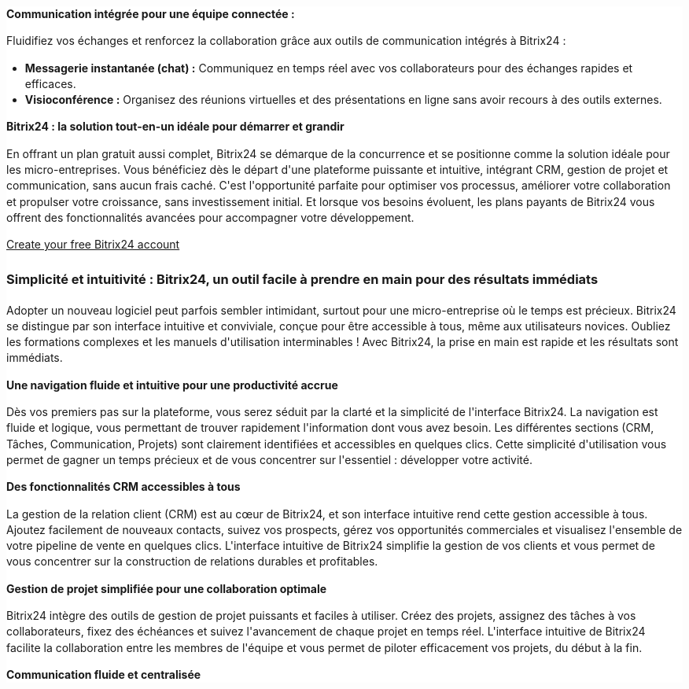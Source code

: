 **Communication intégrée pour une équipe connectée :**

Fluidifiez vos échanges et renforcez la collaboration grâce aux outils de communication intégrés à Bitrix24 :

* **Messagerie instantanée (chat) :** Communiquez en temps réel avec vos collaborateurs pour des échanges rapides et efficaces.
* **Visioconférence :** Organisez des réunions virtuelles et des présentations en ligne sans avoir recours à des outils externes.


**Bitrix24 :  la solution tout-en-un idéale pour démarrer et grandir**

En offrant un plan gratuit aussi complet, Bitrix24 se démarque de la concurrence et se positionne comme la solution idéale pour les micro-entreprises.  Vous bénéficiez dès le départ d'une plateforme puissante et intuitive,  intégrant CRM,  gestion de projet et communication, sans aucun frais caché.  C'est l'opportunité parfaite pour optimiser vos processus, améliorer votre collaboration et propulser votre croissance, sans investissement initial.  Et lorsque vos besoins évoluent,  les plans payants de Bitrix24 vous offrent des fonctionnalités avancées pour accompagner votre développement.

<a href="https://www.bitrix24.com/create.php?p=25482205&p1=7.CRMpourlesmicro-entreprises%C2%A0%3Aunmaximumdefonctionnalit%C3%A9spourunbudgetminimal" rel="noindex nofollow">Create your free Bitrix24 account</a>

### Simplicité et intuitivité : Bitrix24, un outil facile à prendre en main pour des résultats immédiats

Adopter un nouveau logiciel peut parfois sembler intimidant, surtout pour une micro-entreprise où le temps est précieux.  Bitrix24 se distingue par son interface intuitive et conviviale, conçue pour être accessible à tous, même aux utilisateurs novices.  Oubliez les formations complexes et les manuels d'utilisation interminables ! Avec Bitrix24, la prise en main est rapide et les résultats sont immédiats.

**Une navigation fluide et intuitive pour une productivité accrue**

Dès vos premiers pas sur la plateforme, vous serez séduit par la clarté et la simplicité de l'interface Bitrix24.  La navigation est fluide et logique,  vous permettant de trouver rapidement l'information dont vous avez besoin.  Les différentes sections (CRM, Tâches, Communication, Projets) sont clairement identifiées et accessibles en quelques clics.  Cette simplicité d'utilisation vous permet de gagner un temps précieux et de vous concentrer sur l'essentiel : développer votre activité.

**Des fonctionnalités CRM accessibles à tous**

La gestion de la relation client (CRM) est au cœur de Bitrix24, et son interface intuitive rend cette gestion accessible à tous.  Ajoutez facilement de nouveaux contacts, suivez vos prospects,  gérez vos opportunités commerciales et visualisez l'ensemble de votre pipeline de vente en quelques clics.  L'interface intuitive de Bitrix24 simplifie la gestion de vos clients et vous permet de vous concentrer sur la construction de relations durables et profitables.

**Gestion de projet simplifiée pour une collaboration optimale**

Bitrix24 intègre des outils de gestion de projet puissants et faciles à utiliser.  Créez des projets, assignez des tâches à vos collaborateurs,  fixez des échéances et suivez l'avancement de chaque projet en temps réel.  L'interface intuitive de Bitrix24 facilite la collaboration entre les membres de l'équipe et vous permet de piloter efficacement vos projets, du début à la fin.

**Communication fluide et centralisée**
